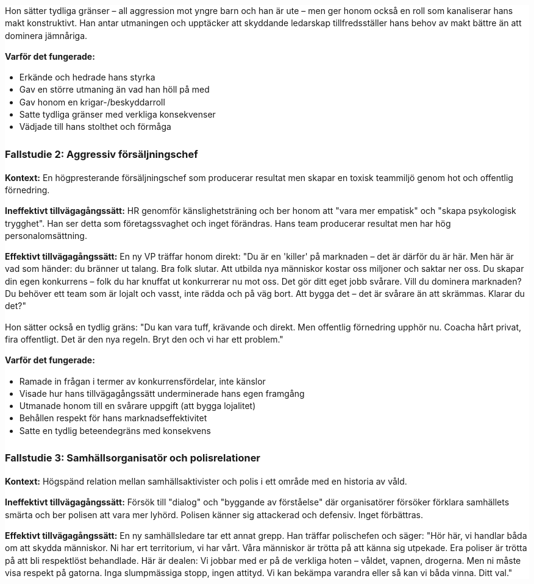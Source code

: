Hon sätter tydliga gränser – all aggression mot yngre barn och han är ute – men ger honom också en roll som kanaliserar hans makt konstruktivt. Han antar utmaningen och upptäcker att skyddande ledarskap tillfredsställer hans behov av makt bättre än att dominera jämnåriga.

**Varför det fungerade:**
- Erkände och hedrade hans styrka
- Gav en större utmaning än vad han höll på med
- Gav honom en krigar-/beskyddarroll
- Satte tydliga gränser med verkliga konsekvenser
- Vädjade till hans stolthet och förmåga

### Fallstudie 2: Aggressiv försäljningschef

**Kontext:** En högpresterande försäljningschef som producerar resultat men skapar en toxisk teammiljö genom hot och offentlig förnedring.

**Ineffektivt tillvägagångssätt:**
HR genomför känslighetsträning och ber honom att "vara mer empatisk" och "skapa psykologisk trygghet". Han ser detta som företagssvaghet och inget förändras. Hans team producerar resultat men har hög personalomsättning.

**Effektivt tillvägagångssätt:**
En ny VP träffar honom direkt: "Du är en 'killer' på marknaden – det är därför du är här. Men här är vad som händer: du bränner ut talang. Bra folk slutar. Att utbilda nya människor kostar oss miljoner och saktar ner oss. Du skapar din egen konkurrens – folk du har knuffat ut konkurrerar nu mot oss. Det gör ditt eget jobb svårare. Vill du dominera marknaden? Du behöver ett team som är lojalt och vasst, inte rädda och på väg bort. Att bygga det – det är svårare än att skrämmas. Klarar du det?"

Hon sätter också en tydlig gräns: "Du kan vara tuff, krävande och direkt. Men offentlig förnedring upphör nu. Coacha hårt privat, fira offentligt. Det är den nya regeln. Bryt den och vi har ett problem."

**Varför det fungerade:**
- Ramade in frågan i termer av konkurrensfördelar, inte känslor
- Visade hur hans tillvägagångssätt underminerade hans egen framgång
- Utmanade honom till en svårare uppgift (att bygga lojalitet)
- Behållen respekt för hans marknadseffektivitet
- Satte en tydlig beteendegräns med konsekvens

### Fallstudie 3: Samhällsorganisatör och polisrelationer

**Kontext:** Högspänd relation mellan samhällsaktivister och polis i ett område med en historia av våld.

**Ineffektivt tillvägagångssätt:**
Försök till "dialog" och "byggande av förståelse" där organisatörer försöker förklara samhällets smärta och ber polisen att vara mer lyhörd. Polisen känner sig attackerad och defensiv. Inget förbättras.

**Effektivt tillvägagångssätt:**
En ny samhällsledare tar ett annat grepp. Han träffar polischefen och säger: "Hör här, vi handlar båda om att skydda människor. Ni har ert territorium, vi har vårt. Våra människor är trötta på att känna sig utpekade. Era poliser är trötta på att bli respektlöst behandlade. Här är dealen: Vi jobbar med er på de verkliga hoten – våldet, vapnen, drogerna. Men ni måste visa respekt på gatorna. Inga slumpmässiga stopp, ingen attityd. Vi kan bekämpa varandra eller så kan vi båda vinna. Ditt val."
